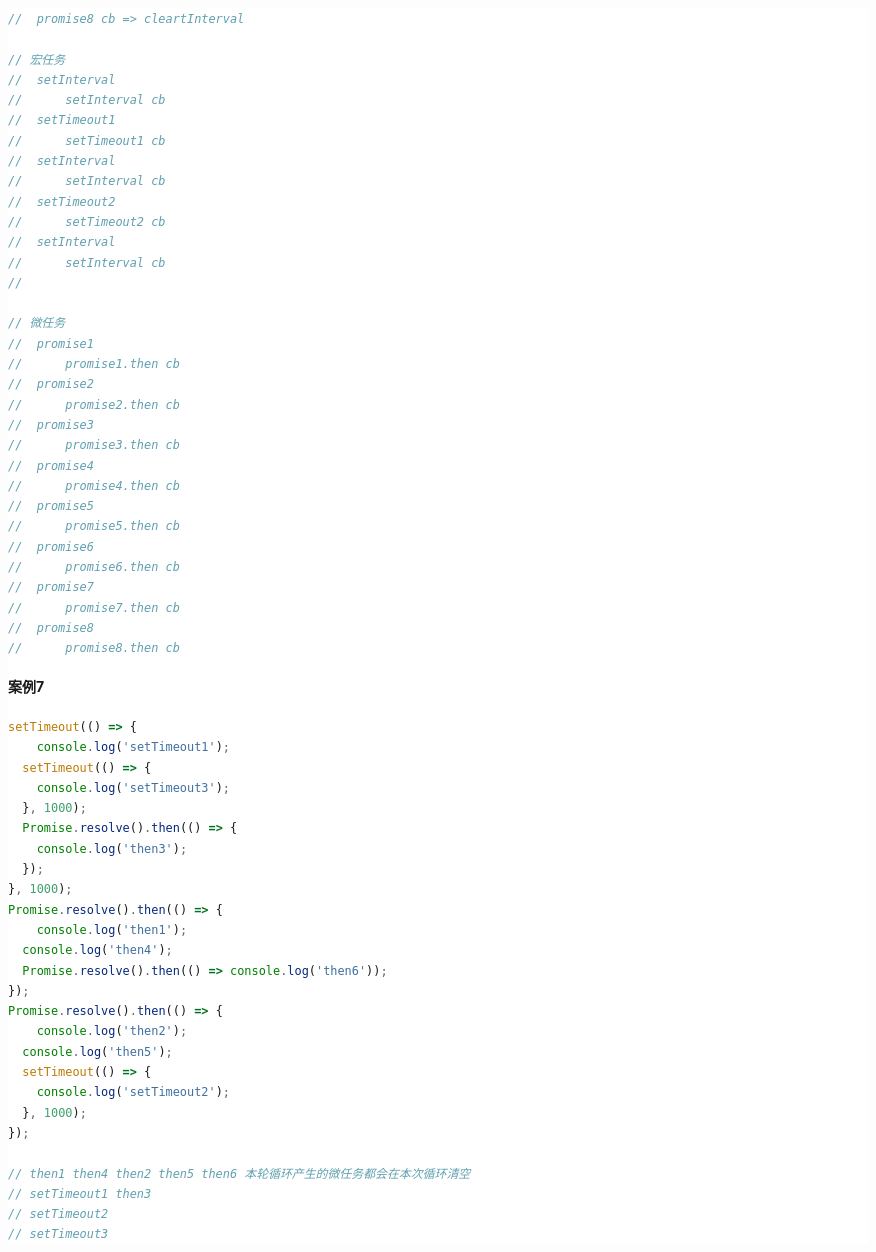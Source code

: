 ```js
//  promise8 cb => cleartInterval

// 宏任务
//	setInterval
//		setInterval cb
// 	setTimeout1
//		setTimeout1 cb
//	setInterval
//		setInterval cb
//  setTimeout2
//		setTimeout2 cb
//	setInterval
//		setInterval cb
// 	

// 微任务
//	promise1
//  	promise1.then cb
//  promise2
//		promise2.then cb
//  promise3
//		promise3.then cb
//  promise4
//		promise4.then cb
//  promise5
//		promise5.then cb
//  promise6
//		promise6.then cb
//  promise7
//		promise7.then cb
//  promise8
//		promise8.then cb
```

#### 案例7

```js
setTimeout(() => {
	console.log('setTimeout1');
  setTimeout(() => {
  	console.log('setTimeout3');
  }, 1000);
  Promise.resolve().then(() => {
  	console.log('then3');
  });
}, 1000);
Promise.resolve().then(() => {
	console.log('then1');
  console.log('then4');
  Promise.resolve().then(() => console.log('then6'));
});
Promise.resolve().then(() => {
	console.log('then2');
  console.log('then5');
  setTimeout(() => {
  	console.log('setTimeout2');
  }, 1000);
});

// then1 then4 then2 then5 then6 本轮循环产生的微任务都会在本次循环清空
// setTimeout1 then3
// setTimeout2
// setTimeout3
```